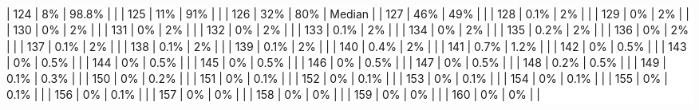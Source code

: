 | 124 | 8% | 98.8% |  |
| 125 | 11% | 91% |  |
| 126 | 32% | 80% | Median |
| 127 | 46% | 49% |  |
| 128 | 0.1% | 2% |  |
| 129 | 0% | 2% |  |
| 130 | 0% | 2% |  |
| 131 | 0% | 2% |  |
| 132 | 0% | 2% |  |
| 133 | 0.1% | 2% |  |
| 134 | 0% | 2% |  |
| 135 | 0.2% | 2% |  |
| 136 | 0% | 2% |  |
| 137 | 0.1% | 2% |  |
| 138 | 0.1% | 2% |  |
| 139 | 0.1% | 2% |  |
| 140 | 0.4% | 2% |  |
| 141 | 0.7% | 1.2% |  |
| 142 | 0% | 0.5% |  |
| 143 | 0% | 0.5% |  |
| 144 | 0% | 0.5% |  |
| 145 | 0% | 0.5% |  |
| 146 | 0% | 0.5% |  |
| 147 | 0% | 0.5% |  |
| 148 | 0.2% | 0.5% |  |
| 149 | 0.1% | 0.3% |  |
| 150 | 0% | 0.2% |  |
| 151 | 0% | 0.1% |  |
| 152 | 0% | 0.1% |  |
| 153 | 0% | 0.1% |  |
| 154 | 0% | 0.1% |  |
| 155 | 0% | 0.1% |  |
| 156 | 0% | 0.1% |  |
| 157 | 0% | 0% |  |
| 158 | 0% | 0% |  |
| 159 | 0% | 0% |  |
| 160 | 0% | 0% |  |
